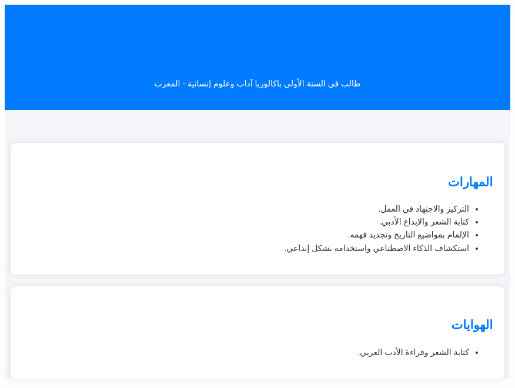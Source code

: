 <!DOCTYPE html>
<html lang="ar" dir="rtl">
<head>
    <meta charset="UTF-8">
    <meta name="viewport" content="width=device-width, initial-scale=1.0">
    <title>السيرة الذاتية - زكرياء أزهدي</title>
    <style>
        body {
            font-family: Arial, sans-serif;
            line-height: 1.6;
            margin: 0;
            padding: 0;
            background-color: #f4f4f9;
            color: #333;
        }
        header {
            background: #007BFF;
            color: white;
            padding: 20px 10px;
            text-align: center;
        }
        section {
            margin: 20px auto;
            max-width: 800px;
            padding: 20px;
            background: white;
            box-shadow: 0 0 10px rgba(0,0,0,0.1);
            border-radius: 8px;
        }
        h1, h2 {
            color: #007BFF;
        }
        footer {
            text-align: center;
            margin: 20px 0;
            color: #555;
        }
        a {
            color: #007BFF;
            text-decoration: none;
        }
        a:hover {
            text-decoration: underline;
        }
    </style>
</head>
<body>
    <header>
        <h1>زكرياء أزهدي</h1>
        <p>طالب في السنة الأولى باكالوريا آداب وعلوم إنسانية - المغرب</p>
    </header>
    <section>
        <h2>المهارات</h2>
        <ul>
            <li>التركيز والاجتهاد في العمل.</li>
            <li>كتابة الشعر والإبداع الأدبي.</li>
            <li>الإلمام بمواضيع التاريخ وتجديد فهمه.</li>
            <li>استكشاف الذكاء الاصطناعي واستخدامه بشكل إبداعي.</li>
        </ul>
    </section>
    <section>
        <h2>الهوايات</h2>
        <ul>
            <li>كتابة الشعر وقراءة الأدب العربي.</li>